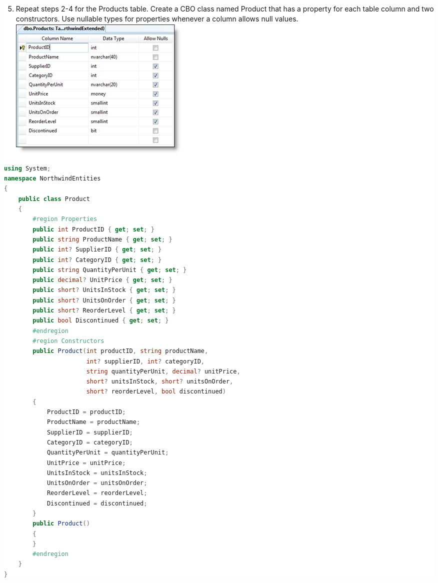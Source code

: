 5. Repeat steps 2-4 for the Products table. Create a CBO class named Product that has a property for each table column and two constructors. Use nullable types for properties whenever a column allows null values. <br />![Product Table Definition](./tutorial-2/image051.jpg)

```csharp
using System;
namespace NorthwindEntities
{
    public class Product
    {
        #region Properties
        public int ProductID { get; set; }
        public string ProductName { get; set; }
        public int? SupplierID { get; set; }
        public int? CategoryID { get; set; }
        public string QuantityPerUnit { get; set; }
        public decimal? UnitPrice { get; set; }
        public short? UnitsInStock { get; set; }
        public short? UnitsOnOrder { get; set; }
        public short? ReorderLevel { get; set; }
        public bool Discontinued { get; set; }
        #endregion
        #region Constructors
        public Product(int productID, string productName,
                       int? supplierID, int? categoryID,
                       string quantityPerUnit, decimal? unitPrice,
                       short? unitsInStock, short? unitsOnOrder,
                       short? reorderLevel, bool discontinued)
        {
            ProductID = productID;
            ProductName = productName;
            SupplierID = supplierID;
            CategoryID = categoryID;
            QuantityPerUnit = quantityPerUnit;
            UnitPrice = unitPrice;
            UnitsInStock = unitsInStock;
            UnitsOnOrder = unitsOnOrder;
            ReorderLevel = reorderLevel;
            Discontinued = discontinued;
        }
        public Product()
        {
        }
        #endregion
    }
}
```
